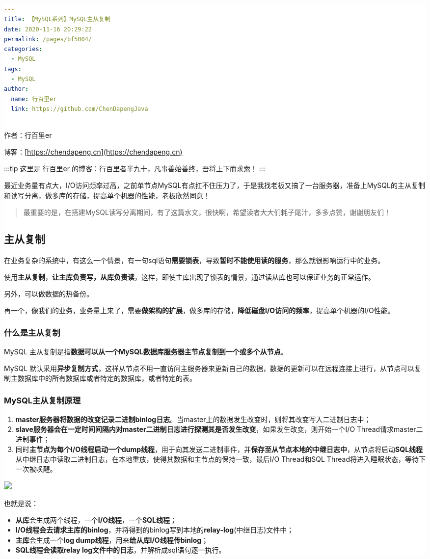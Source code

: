 ```yaml
---
title: 【MySQL系列】MySQL主从复制
date: 2020-11-16 20:29:22
permalink: /pages/bf5004/
categories: 
  - MySQL
tags: 
  - MySQL
author: 
  name: 行百里er
  link: https://github.com/ChenDapengJava
---
```


作者：行百里er

博客：[https://chendapeng.cn](https://chendapeng.cn)

:::tip
这里是 行百里er 的博客：行百里者半九十，凡事善始善终，吾将上下而求索！
:::


最近业务量有点大，I/O访问频率过高，之前单节点MySQL有点扛不住压力了，于是我找老板又搞了一台服务器，准备上MySQL的主从复制和读写分离，做多库的存储，提高单个机器的性能，老板欣然同意！

> 最重要的是，在搭建MySQL读写分离期间，有了这篇水文，很快啊，希望读者大大们耗子尾汁，多多点赞，谢谢朋友们！

## 主从复制

在业务复杂的系统中，有这么一个情景，有一句sql语句**需要锁表**，导致**暂时不能使用读的服务**，那么就很影响运行中的业务。

使用**主从复制**，**让主库负责写，从库负责读**，这样，即使主库出现了锁表的情景，通过读从库也可以保证业务的正常运作。

另外，可以做数据的热备份。

再一个，像我们的业务，业务量上来了，需要**做架构的扩展**，做多库的存储，**降低磁盘I/O访问的频率**，提高单个机器的I/O性能。

### 什么是主从复制

MySQL 主从复制是指**数据可以从一个MySQL数据库服务器主节点复制到一个或多个从节点**。

MySQL 默认采用**异步复制方式**，这样从节点不用一直访问主服务器来更新自己的数据，数据的更新可以在远程连接上进行，从节点可以复制主数据库中的所有数据库或者特定的数据库，或者特定的表。

### MySQL主从复制原理

1. **master服务器将数据的改变记录二进制binlog日志**。当master上的数据发生改变时，则将其改变写入二进制日志中；
2. **slave服务器会在一定时间间隔内对master二进制日志进行探测其是否发生改变**，如果发生改变，则开始一个I/O Thread请求master二进制事件；
3. 同时**主节点为每个I/O线程启动一个dump线程**，用于向其发送二进制事件，并**保存至从节点本地的中继日志中**，从节点将启动**SQL线程**从中继日志中读取二进制日志，在本地重放，使得其数据和主节点的保持一致，最后I/O Thread和SQL Thread将进入睡眠状态，等待下一次被唤醒。

![](https://gitee.com/xblzer/picture/raw/master/2020-11-16/1605515145980-%E4%B8%BB%E4%BB%8E%E5%A4%8D%E5%88%B6%E5%8E%9F%E7%90%86.jpg)

也就是说：
- **从库**会生成两个线程，一个**I/O线程**，一个**SQL线程**；
- **I/O线程会去请求主库的binlog**，并将得到的binlog写到本地的**relay-log**(中继日志)文件中；
- **主库**会生成一个**log dump线程**，用来**给从库I/O线程传binlog**；
- **SQL线程会读取relay log文件中的日志**，并解析成sql语句逐一执行。
